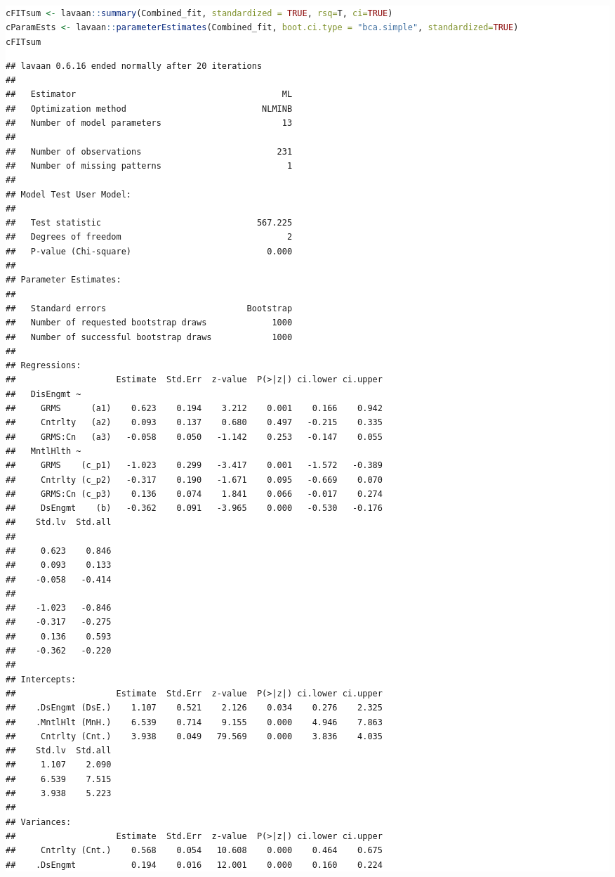 ```r
cFITsum <- lavaan::summary(Combined_fit, standardized = TRUE, rsq=T, ci=TRUE)    
cParamEsts <- lavaan::parameterEstimates(Combined_fit, boot.ci.type = "bca.simple", standardized=TRUE)
cFITsum
```

```
## lavaan 0.6.16 ended normally after 20 iterations
## 
##   Estimator                                         ML
##   Optimization method                           NLMINB
##   Number of model parameters                        13
## 
##   Number of observations                           231
##   Number of missing patterns                         1
## 
## Model Test User Model:
##                                                       
##   Test statistic                               567.225
##   Degrees of freedom                                 2
##   P-value (Chi-square)                           0.000
## 
## Parameter Estimates:
## 
##   Standard errors                            Bootstrap
##   Number of requested bootstrap draws             1000
##   Number of successful bootstrap draws            1000
## 
## Regressions:
##                    Estimate  Std.Err  z-value  P(>|z|) ci.lower ci.upper
##   DisEngmt ~                                                            
##     GRMS      (a1)    0.623    0.194    3.212    0.001    0.166    0.942
##     Cntrlty   (a2)    0.093    0.137    0.680    0.497   -0.215    0.335
##     GRMS:Cn   (a3)   -0.058    0.050   -1.142    0.253   -0.147    0.055
##   MntlHlth ~                                                            
##     GRMS    (c_p1)   -1.023    0.299   -3.417    0.001   -1.572   -0.389
##     Cntrlty (c_p2)   -0.317    0.190   -1.671    0.095   -0.669    0.070
##     GRMS:Cn (c_p3)    0.136    0.074    1.841    0.066   -0.017    0.274
##     DsEngmt    (b)   -0.362    0.091   -3.965    0.000   -0.530   -0.176
##    Std.lv  Std.all
##                   
##     0.623    0.846
##     0.093    0.133
##    -0.058   -0.414
##                   
##    -1.023   -0.846
##    -0.317   -0.275
##     0.136    0.593
##    -0.362   -0.220
## 
## Intercepts:
##                    Estimate  Std.Err  z-value  P(>|z|) ci.lower ci.upper
##    .DsEngmt (DsE.)    1.107    0.521    2.126    0.034    0.276    2.325
##    .MntlHlt (MnH.)    6.539    0.714    9.155    0.000    4.946    7.863
##     Cntrlty (Cnt.)    3.938    0.049   79.569    0.000    3.836    4.035
##    Std.lv  Std.all
##     1.107    2.090
##     6.539    7.515
##     3.938    5.223
## 
## Variances:
##                    Estimate  Std.Err  z-value  P(>|z|) ci.lower ci.upper
##     Cntrlty (Cnt.)    0.568    0.054   10.608    0.000    0.464    0.675
##    .DsEngmt           0.194    0.016   12.001    0.000    0.160    0.224
```